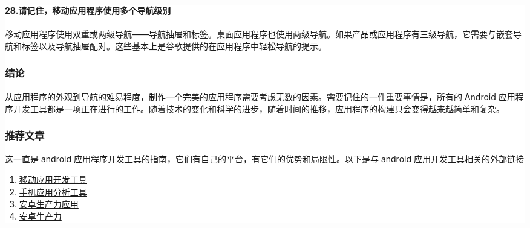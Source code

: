 

#### 28.请记住，移动应用程序使用多个导航级别

移动应用程序使用双重或两级导航——导航抽屉和标签。桌面应用程序也使用两级导航。如果产品或应用程序有三级导航，它需要与嵌套导航和标签以及导航抽屉配对。这些基本上是谷歌提供的在应用程序中轻松导航的提示。

### 结论

从应用程序的外观到导航的难易程度，制作一个完美的应用程序需要考虑无数的因素。需要记住的一件重要事情是，所有的 Android 应用程序开发工具都是一项正在进行的工作。随着技术的变化和科学的进步，随着时间的推移，应用程序的构建只会变得越来越简单和复杂。

### 推荐文章

这一直是 android 应用程序开发工具的指南，它们有自己的平台，有它们的优势和局限性。以下是与 android 应用开发工具相关的外部链接

1.  [移动应用开发工具](https://www.educba.com/mobile-apps-development-tools/)
2.  [手机应用分析工具](https://www.educba.com/mobile-app-analytics-tools/)
3.  [安卓生产力应用](https://www.educba.com/android-productivity-apps/)
4.  [安卓生产力](https://www.educba.com/android-productivity/)





